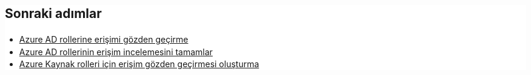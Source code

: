 ## <a name="next-steps"></a>Sonraki adımlar

- [Azure AD rollerine erişimi gözden geçirme](pim-how-to-perform-security-review.md)
- [Azure AD rollerinin erişim incelemesini tamamlar](pim-how-to-complete-review.md)
- [Azure Kaynak rolleri için erişim gözden geçirmesi oluşturma](pim-resource-roles-start-access-review.md)

